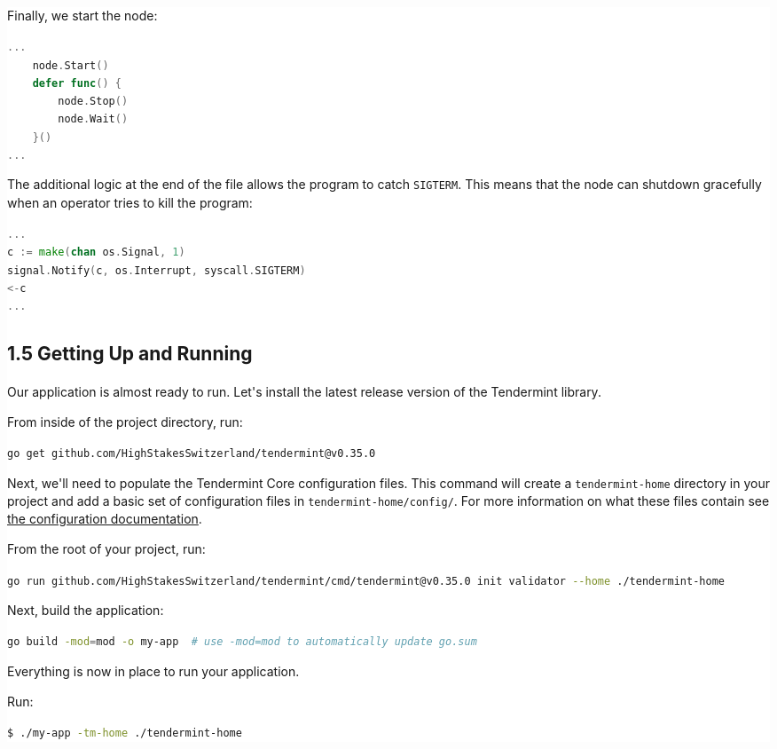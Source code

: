 Finally, we start the node:
```go
...
	node.Start()
	defer func() {
		node.Stop()
		node.Wait()
	}()
...
```

The additional logic at the end of the file allows the program to catch `SIGTERM`.
This means that the node can shutdown gracefully when an operator tries to kill the program:

```go
...
c := make(chan os.Signal, 1)
signal.Notify(c, os.Interrupt, syscall.SIGTERM)
<-c
...
```

## 1.5 Getting Up and Running

Our application is almost ready to run.
Let's install the latest release version of the Tendermint library.

From inside of the project directory, run:

```sh
go get github.com/HighStakesSwitzerland/tendermint@v0.35.0
```

Next, we'll need to populate the Tendermint Core configuration files.
This command will create a `tendermint-home` directory in your project and add a basic set of configuration
files in `tendermint-home/config/`. For more information on what these files contain
see [the configuration documentation](https://github.com/HighStakesSwitzerland/tendermint/blob/v0.35.0/docs/nodes/configuration.md).

From the root of your project, run:
```bash
go run github.com/HighStakesSwitzerland/tendermint/cmd/tendermint@v0.35.0 init validator --home ./tendermint-home
```

Next, build the application:
```bash
go build -mod=mod -o my-app  # use -mod=mod to automatically update go.sum
```

Everything is now in place to run your application.

Run:
```bash
$ ./my-app -tm-home ./tendermint-home
```
